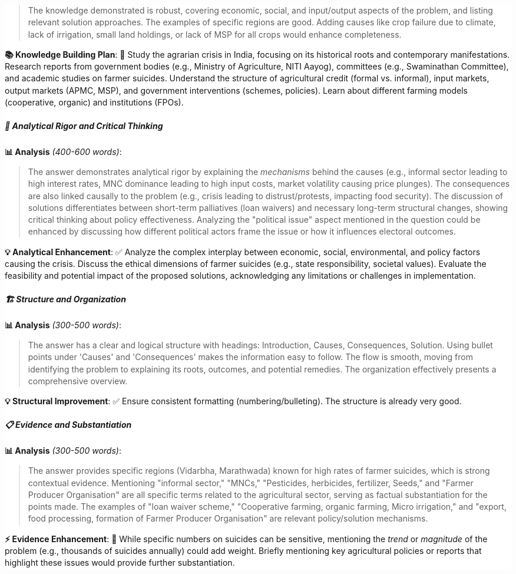 > The knowledge demonstrated is robust, covering economic, social, and input/output aspects of the problem, and listing relevant solution approaches. The examples of specific regions are good. Adding causes like crop failure due to climate, lack of irrigation, small land holdings, or lack of MSP for all crops would enhance completeness.

**📚 Knowledge Building Plan**:
📖 Study the agrarian crisis in India, focusing on its historical roots and contemporary manifestations. Research reports from government bodies (e.g., Ministry of Agriculture, NITI Aayog), committees (e.g., Swaminathan Committee), and academic studies on farmer suicides. Understand the structure of agricultural credit (formal vs. informal), input markets, output markets (APMC, MSP), and government interventions (schemes, policies). Learn about different farming models (cooperative, organic) and institutions (FPOs).

##### 🧠 Analytical Rigor and Critical Thinking
**📊 Analysis** *(400-600 words)*:
> The answer demonstrates analytical rigor by explaining the *mechanisms* behind the causes (e.g., informal sector leading to high interest rates, MNC dominance leading to high input costs, market volatility causing price plunges). The consequences are also linked causally to the problem (e.g., crisis leading to distrust/protests, impacting food security). The discussion of solutions differentiates between short-term palliatives (loan waivers) and necessary long-term structural changes, showing critical thinking about policy effectiveness. Analyzing the "political issue" aspect mentioned in the question could be enhanced by discussing how different political actors frame the issue or how it influences electoral outcomes.

**💡 Analytical Enhancement**:
✅ Analyze the complex interplay between economic, social, environmental, and policy factors causing the crisis. Discuss the ethical dimensions of farmer suicides (e.g., state responsibility, societal values). Evaluate the feasibility and potential impact of the proposed solutions, acknowledging any limitations or challenges in implementation.

##### 🏗️ Structure and Organization
**📊 Analysis** *(300-500 words)*:
> The answer has a clear and logical structure with headings: Introduction, Causes, Consequences, Solution. Using bullet points under 'Causes' and 'Consequences' makes the information easy to follow. The flow is smooth, moving from identifying the problem to explaining its roots, outcomes, and potential remedies. The organization effectively presents a comprehensive overview.

**💡 Structural Improvement**:
✅ Ensure consistent formatting (numbering/bulleting). The structure is already very good.

##### 📋 Evidence and Substantiation
**📊 Analysis** *(300-500 words)*:
> The answer provides specific regions (Vidarbha, Marathwada) known for high rates of farmer suicides, which is strong contextual evidence. Mentioning "informal sector," "MNCs," "Pesticides, herbicides, fertilizer, Seeds," and "Farmer Producer Organisation" are all specific terms related to the agricultural sector, serving as factual substantiation for the points made. The examples of "loan waiver scheme," "Cooperative farming, organic farming, Micro irrigation," and "export, food processing, formation of Farmer Producer Organisation" are relevant policy/solution mechanisms.

**⚡ Evidence Enhancement**:
💎 While specific numbers on suicides can be sensitive, mentioning the *trend* or *magnitude* of the problem (e.g., thousands of suicides annually) could add weight. Briefly mentioning key agricultural policies or reports that highlight these issues would provide further substantiation.
